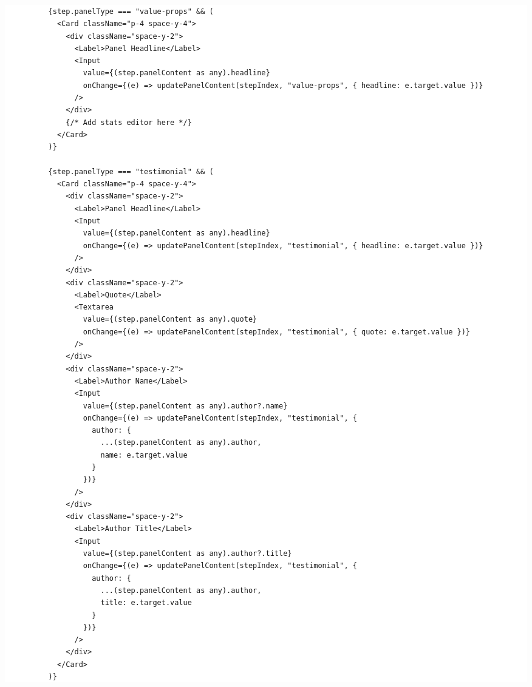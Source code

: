               {step.panelType === "value-props" && (
                <Card className="p-4 space-y-4">
                  <div className="space-y-2">
                    <Label>Panel Headline</Label>
                    <Input
                      value={(step.panelContent as any).headline}
                      onChange={(e) => updatePanelContent(stepIndex, "value-props", { headline: e.target.value })}
                    />
                  </div>
                  {/* Add stats editor here */}
                </Card>
              )}

              {step.panelType === "testimonial" && (
                <Card className="p-4 space-y-4">
                  <div className="space-y-2">
                    <Label>Panel Headline</Label>
                    <Input
                      value={(step.panelContent as any).headline}
                      onChange={(e) => updatePanelContent(stepIndex, "testimonial", { headline: e.target.value })}
                    />
                  </div>
                  <div className="space-y-2">
                    <Label>Quote</Label>
                    <Textarea
                      value={(step.panelContent as any).quote}
                      onChange={(e) => updatePanelContent(stepIndex, "testimonial", { quote: e.target.value })}
                    />
                  </div>
                  <div className="space-y-2">
                    <Label>Author Name</Label>
                    <Input
                      value={(step.panelContent as any).author?.name}
                      onChange={(e) => updatePanelContent(stepIndex, "testimonial", { 
                        author: {
                          ...(step.panelContent as any).author,
                          name: e.target.value
                        }
                      })}
                    />
                  </div>
                  <div className="space-y-2">
                    <Label>Author Title</Label>
                    <Input
                      value={(step.panelContent as any).author?.title}
                      onChange={(e) => updatePanelContent(stepIndex, "testimonial", { 
                        author: {
                          ...(step.panelContent as any).author,
                          title: e.target.value
                        }
                      })}
                    />
                  </div>
                </Card>
              )}

